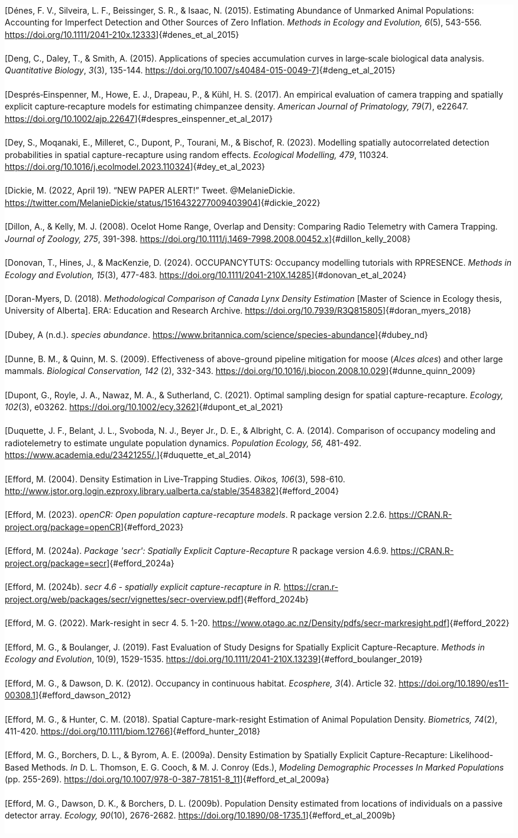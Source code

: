 [Dénes, F. V., Silveira, L. F., Beissinger, S. R., & Isaac, N. (2015). Estimating Abundance of Unmarked Animal Populations: Accounting for Imperfect Detection and Other Sources of Zero Inflation. *Methods in Ecology and Evolution, 6*(5), 543-556. <https://doi.org/10.1111/2041-210x.12333>]{#denes_et_al_2015}<br><br>
[Deng, C., Daley, T., & Smith, A. (2015). Applications of species accumulation curves in large‐scale biological data analysis. *Quantitative Biology*, *3*(3), 135-144. <https://doi.org/10.1007/s40484-015-0049-7>]{#deng_et_al_2015}<br><br>
[Després‐Einspenner, M., Howe, E. J., Drapeau, P., & Kühl, H. S. (2017). An empirical evaluation of camera trapping and spatially explicit capture‐recapture models for estimating chimpanzee density. *American Journal of Primatology, 79*(7), e22647. <https://doi.org/10.1002/ajp.22647>]{#despres_einspenner_et_al_2017}<br><br>
[Dey, S., Moqanaki, E., Milleret, C., Dupont, P., Tourani, M., & Bischof, R. (2023). Modelling spatially autocorrelated detection probabilities in spatial capture-recapture using random effects. *Ecological Modelling, 479*, 110324. <https://doi.org/10.1016/j.ecolmodel.2023.110324>]{#dey_et_al_2023}<br><br>
[Dickie, M. (2022, April 19). “NEW PAPER ALERT!” Tweet. @MelanieDickie. <https://twitter.com/MelanieDickie/status/1516432277009403904>]{#dickie_2022}<br><br>
[Dillon, A., & Kelly, M. J. (2008). Ocelot Home Range, Overlap and Density: Comparing Radio Telemetry with Camera Trapping. *Journal of Zoology, 275*, 391-398. <https://doi.org/10.1111/j.1469-7998.2008.00452.x>]{#dillon_kelly_2008}<br><br>
[Donovan, T., Hines, J., & MacKenzie, D. (2024). OCCUPANCYTUTS: Occupancy modelling tutorials with RPRESENCE. *Methods in Ecology and Evolution, 15*(3), 477-483. <https://doi.org/10.1111/2041-210X.14285>]{#donovan_et_al_2024}<br><br>
[Doran-Myers, D. (2018). *Methodological Comparison of Canada Lynx Density Estimation* [Master of Science in Ecology thesis, University of Alberta]. ERA: Education and Research Archive. <https://doi.org/10.7939/R3Q815805>]{#doran_myers_2018}<br><br>
[Dubey, A (n.d.). *species abundance*. <https://www.britannica.com/science/species-abundance>]{#dubey_nd}<br><br>
[Dunne, B. M., & Quinn, M. S. (2009). Effectiveness of above-ground pipeline mitigation for moose (*Alces alces*) and other large mammals. *Biological Conservation, 142* (2), 332-343. <https://doi.org/10.1016/j.biocon.2008.10.029>]{#dunne_quinn_2009}<br><br>
[Dupont, G., Royle, J. A., Nawaz, M. A., & Sutherland, C. (2021). Optimal sampling design for spatial capture-recapture. *Ecology, 102*(3), e03262. <https://doi.org/10.1002/ecy.3262>]{#dupont_et_al_2021}<br><br>
[Duquette, J. F., Belant, J. L., Svoboda, N. J., Beyer Jr., D. E., & Albright, C. A. (2014). Comparison of occupancy modeling and radiotelemetry to estimate ungulate population dynamics. *Population Ecology, 56,* 481-492. <https://www.academia.edu/23421255/.>]{#duquette_et_al_2014}<br><br>
[Efford, M. (2004). Density Estimation in Live-Trapping Studies. *Oikos, 106*(3), 598-610. <http://www.jstor.org.login.ezproxy.library.ualberta.ca/stable/3548382>]{#efford_2004}<br><br>
[Efford, M. (2023). *openCR: Open population capture-recapture models*. R package version 2.2.6. <https://CRAN.R-project.org/package=openCR>]{#efford_2023}<br><br>
[Efford, M. (2024a). *Package 'secr': Spatially Explicit Capture-Recapture* R package version 4.6.9. <https://CRAN.R-project.org/package=secr>]{#efford_2024a}<br><br>
[Efford, M. (2024b). *secr 4.6 - spatially explicit capture-recapture in R.* <https://cran.r-project.org/web/packages/secr/vignettes/secr-overview.pdf>]{#efford_2024b}<br><br>
[Efford, M. G. (2022). Mark-resight in secr 4. 5. 1-20. <https://www.otago.ac.nz/Density/pdfs/secr-markresight.pdf>]{#efford_2022}<br><br>
[Efford, M. G., & Boulanger, J. (2019). Fast Evaluation of Study Designs for Spatially Explicit Capture-Recapture. *Methods in Ecology and Evolution*, 10(9), 1529-1535. <https://doi.org/10.1111/2041-210X.13239>]{#efford_boulanger_2019}<br><br>
[Efford, M. G., & Dawson, D. K. (2012). Occupancy in continuous habitat. *Ecosphere, 3*(4). Article 32. <https://doi.org/10.1890/es11-00308.1>]{#efford_dawson_2012}<br><br>
[Efford, M. G., & Hunter, C. M. (2018). Spatial Capture-mark-resight Estimation of Animal Population Density. *Biometrics, 74*(2), 411-420. <https://doi.org/10.1111/biom.12766>]{#efford_hunter_2018}<br><br>
[Efford, M. G., Borchers, D. L., & Byrom, A. E. (2009a). Density Estimation by Spatially Explicit Capture-Recapture: Likelihood-Based Methods. *In* D. L. Thomson, E. G. Cooch, & M. J. Conroy (Eds.), *Modeling Demographic Processes In Marked Populations* (pp. 255-269). <https://doi.org/10.1007/978-0-387-78151-8_11>]{#efford_et_al_2009a}<br><br>
[Efford, M. G., Dawson, D. K., & Borchers, D. L. (2009b). Population Density estimated from locations of individuals on a passive detector array. *Ecology, 90*(10), 2676-2682. <https://doi.org/10.1890/08-1735.1>]{#efford_et_al_2009b}<br><br>